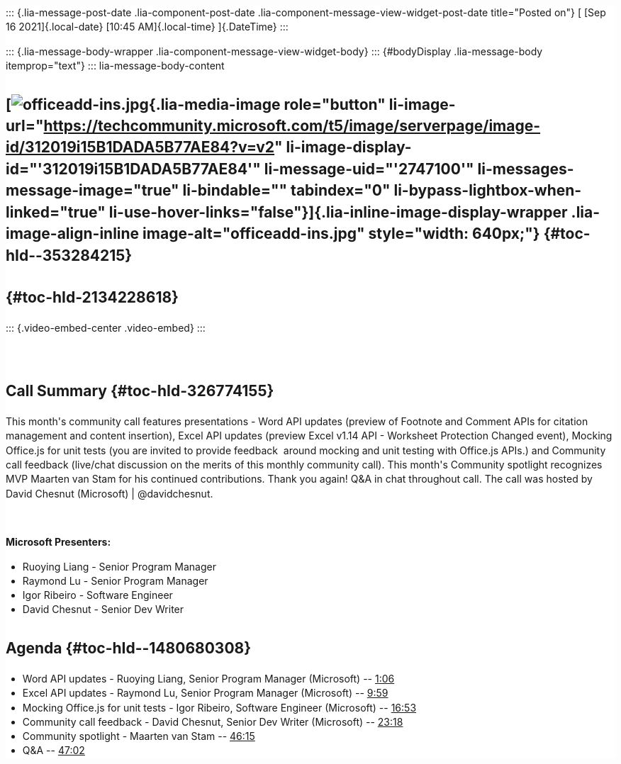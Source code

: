 ::: {.lia-message-post-date .lia-component-post-date .lia-component-message-view-widget-post-date title="Posted on"}
[ [‎Sep 16 2021]{.local-date} [10:45 AM]{.local-time} ]{.DateTime}
:::

::: {.lia-message-body-wrapper .lia-component-message-view-widget-body}
::: {#bodyDisplay .lia-message-body itemprop="text"}
::: lia-message-body-content
## [![officeadd-ins.jpg](https://techcommunity.microsoft.com/t5/image/serverpage/image-id/312019i15B1DADA5B77AE84/image-size/large?v=v2&px=999 "officeadd-ins.jpg"){.lia-media-image role="button" li-image-url="https://techcommunity.microsoft.com/t5/image/serverpage/image-id/312019i15B1DADA5B77AE84?v=v2" li-image-display-id="'312019i15B1DADA5B77AE84'" li-message-uid="'2747100'" li-messages-message-image="true" li-bindable="" tabindex="0" li-bypass-lightbox-when-linked="true" li-use-hover-links="false"}]{.lia-inline-image-display-wrapper .lia-image-align-inline image-alt="officeadd-ins.jpg" style="width: 640px;"} {#toc-hId--353284215}

##  {#toc-hId-2134228618}

::: {.video-embed-center .video-embed}
:::

 

## Call Summary {#toc-hId-326774155}

This month\'s community call features presentations - Word API updates
(preview of Footnote and Comment APIs for citation management and
content insertion), Excel API updates (preview Excel v1.14 API -
Worksheet Protection Changed event), Mocking Office.js for unit tests
(you are invited to provide feedback  around mocking and unit testing
with Office.js APIs.) and Community call feedback (live/chat discussion
on the merits of this monthly community call). This month's Community
spotlight recognizes MVP Maarten van Stam for his continued
contributions. Thank you again! Q&A in chat throughout call. The call
was hosted by David Chesnut (Microsoft) \| \@davidchesnut.

 

**Microsoft Presenters:**

-   Ruoying Liang - Senior Program Manager
-   Raymond Lu - Senior Program Manager
-   Igor Ribeiro - Software Engineer
-   David Chesnut - Senior Dev Writer

## Agenda {#toc-hId--1480680308}

-   Word API updates - Ruoying Liang, Senior Program Manager (Microsoft)
    -- [1:06](https://www.youtube.com/watch?v=MfHpw5Tzs30&t=66s)
-   Excel API updates - Raymond Lu, Senior Program Manager (Microsoft)
    -- [9:59](https://www.youtube.com/watch?v=MfHpw5Tzs30&t=599s)
-   Mocking Office.js for unit tests - Igor Ribeiro, Software Engineer
    (Microsoft) --
    [16:53](https://www.youtube.com/watch?v=MfHpw5Tzs30&t=1013s)
-   Community call feedback - David Chesnut, Senior Dev Writer
    (Microsoft) --
    [23:18](https://www.youtube.com/watch?v=MfHpw5Tzs30&t=1398s)
-   Community spotlight - Maarten van Stam --
    [46:15](https://www.youtube.com/watch?v=MfHpw5Tzs30&t=2775s)
-   Q&A -- [47:02](https://www.youtube.com/watch?v=MfHpw5Tzs30&t=2822s)
